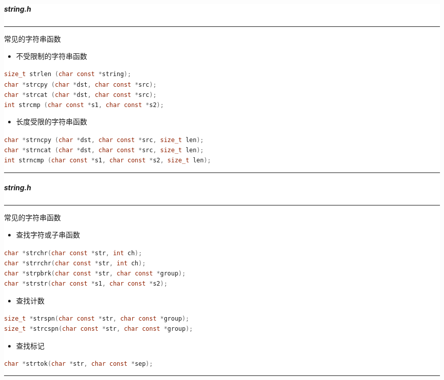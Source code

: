 




##### string.h

---

常见的字符串函数

- 不受限制的字符串函数
```C
size_t strlen (char const *string);
char *strcpy (char *dst, char const *src);
char *strcat (char *dst, char const *src);
int strcmp (char const *s1, char const *s2);
```

- 长度受限的字符串函数
```C
char *strncpy (char *dst, char const *src, size_t len);
char *strncat (char *dst, char const *src, size_t len);
int strncmp (char const *s1, char const *s2, size_t len);
```

---





##### string.h

---

常见的字符串函数

- 查找字符或子串函数
```C
char *strchr(char const *str, int ch);
char *strrchr(char const *str, int ch);
char *strpbrk(char const *str, char const *group);
char *strstr(char const *s1, char const *s2);
```

- 查找计数
```C
size_t *strspn(char const *str, char const *group);
size_t *strcspn(char const *str, char const *group);
```

- 查找标记
```C
char *strtok(char *str, char const *sep);
```

---
